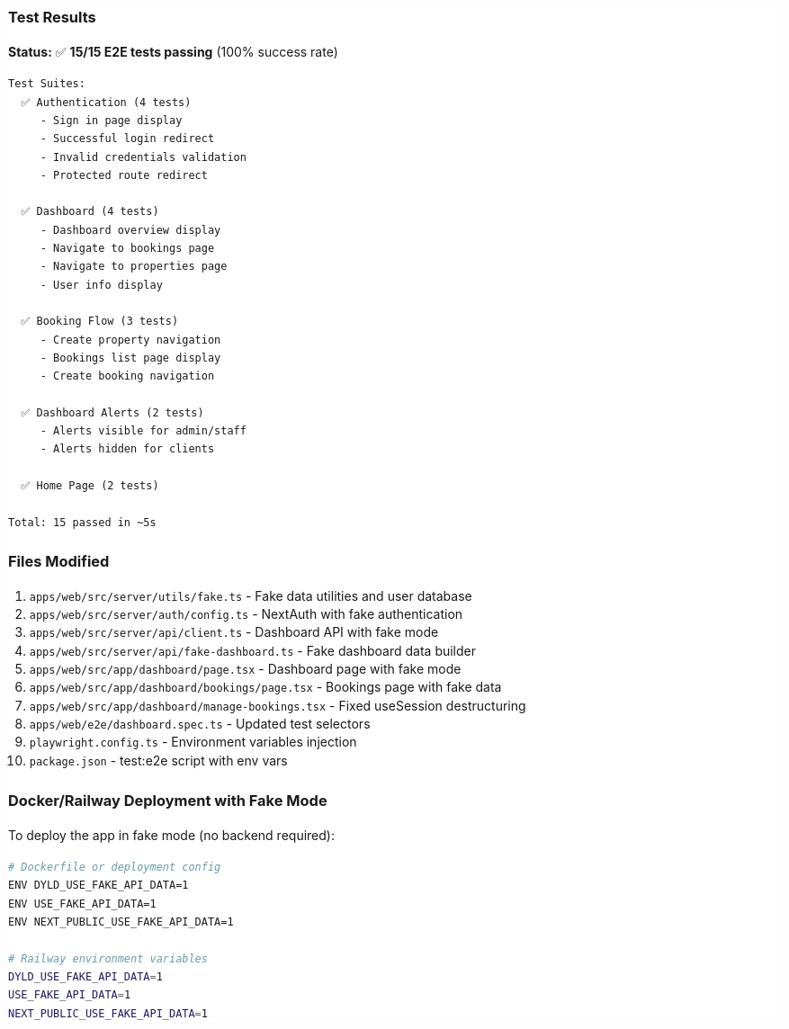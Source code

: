 ### Test Results

**Status:** ✅ **15/15 E2E tests passing** (100% success rate)

```
Test Suites:
  ✅ Authentication (4 tests)
     - Sign in page display
     - Successful login redirect
     - Invalid credentials validation
     - Protected route redirect

  ✅ Dashboard (4 tests)
     - Dashboard overview display
     - Navigate to bookings page
     - Navigate to properties page
     - User info display

  ✅ Booking Flow (3 tests)
     - Create property navigation
     - Bookings list page display
     - Create booking navigation

  ✅ Dashboard Alerts (2 tests)
     - Alerts visible for admin/staff
     - Alerts hidden for clients

  ✅ Home Page (2 tests)

Total: 15 passed in ~5s
```

### Files Modified

1. `apps/web/src/server/utils/fake.ts` - Fake data utilities and user database
2. `apps/web/src/server/auth/config.ts` - NextAuth with fake authentication
3. `apps/web/src/server/api/client.ts` - Dashboard API with fake mode
4. `apps/web/src/server/api/fake-dashboard.ts` - Fake dashboard data builder
5. `apps/web/src/app/dashboard/page.tsx` - Dashboard page with fake mode
6. `apps/web/src/app/dashboard/bookings/page.tsx` - Bookings page with fake data
7. `apps/web/src/app/dashboard/manage-bookings.tsx` - Fixed useSession destructuring
8. `apps/web/e2e/dashboard.spec.ts` - Updated test selectors
9. `playwright.config.ts` - Environment variables injection
10. `package.json` - test:e2e script with env vars

### Docker/Railway Deployment with Fake Mode

To deploy the app in fake mode (no backend required):

```bash
# Dockerfile or deployment config
ENV DYLD_USE_FAKE_API_DATA=1
ENV USE_FAKE_API_DATA=1
ENV NEXT_PUBLIC_USE_FAKE_API_DATA=1

# Railway environment variables
DYLD_USE_FAKE_API_DATA=1
USE_FAKE_API_DATA=1
NEXT_PUBLIC_USE_FAKE_API_DATA=1
```
